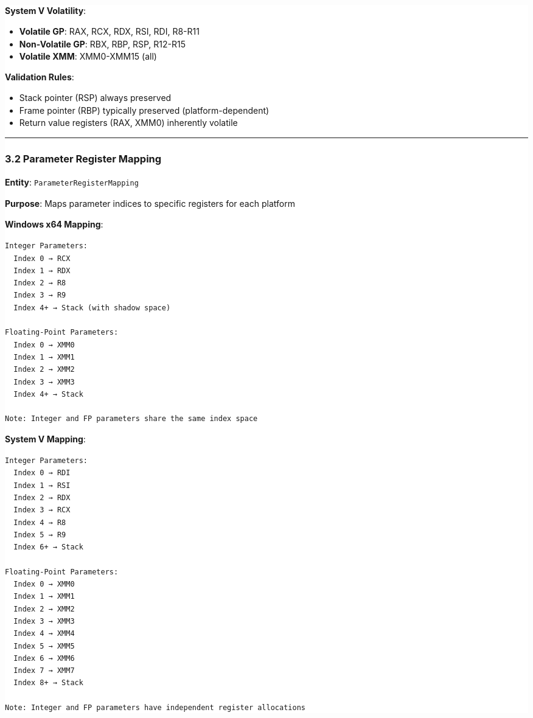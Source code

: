 **System V Volatility**:
- **Volatile GP**: RAX, RCX, RDX, RSI, RDI, R8-R11
- **Non-Volatile GP**: RBX, RBP, RSP, R12-R15
- **Volatile XMM**: XMM0-XMM15 (all)

**Validation Rules**:
- Stack pointer (RSP) always preserved
- Frame pointer (RBP) typically preserved (platform-dependent)
- Return value registers (RAX, XMM0) inherently volatile

---

### 3.2 Parameter Register Mapping

**Entity**: `ParameterRegisterMapping`

**Purpose**: Maps parameter indices to specific registers for each platform

**Windows x64 Mapping**:
```
Integer Parameters:
  Index 0 → RCX
  Index 1 → RDX
  Index 2 → R8
  Index 3 → R9
  Index 4+ → Stack (with shadow space)

Floating-Point Parameters:
  Index 0 → XMM0
  Index 1 → XMM1
  Index 2 → XMM2
  Index 3 → XMM3
  Index 4+ → Stack

Note: Integer and FP parameters share the same index space
```

**System V Mapping**:
```
Integer Parameters:
  Index 0 → RDI
  Index 1 → RSI
  Index 2 → RDX
  Index 3 → RCX
  Index 4 → R8
  Index 5 → R9
  Index 6+ → Stack

Floating-Point Parameters:
  Index 0 → XMM0
  Index 1 → XMM1
  Index 2 → XMM2
  Index 3 → XMM3
  Index 4 → XMM4
  Index 5 → XMM5
  Index 6 → XMM6
  Index 7 → XMM7
  Index 8+ → Stack

Note: Integer and FP parameters have independent register allocations
```
